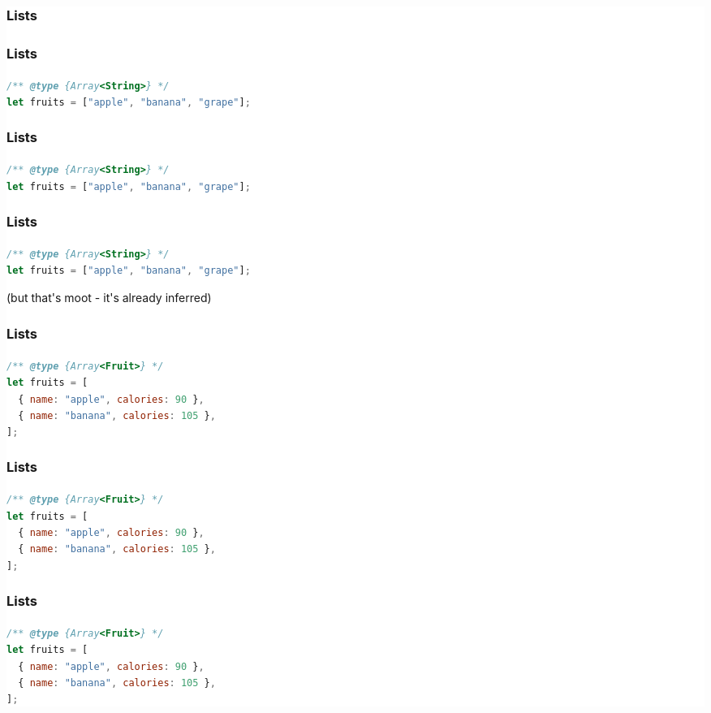 [comment]: # "!!! data-auto-animate"

### Lists

[comment]: # "!!! data-auto-animate"

### Lists

```js [1-99]
/** @type {Array<String>} */
let fruits = ["apple", "banana", "grape"];
```

[comment]: # "!!! data-auto-animate"

### Lists

```js [1]
/** @type {Array<String>} */
let fruits = ["apple", "banana", "grape"];
```

[comment]: # "!!! data-auto-animate"

### Lists

```js [1]
/** @type {Array<String>} */
let fruits = ["apple", "banana", "grape"];
```

(but that's moot - it's already inferred)

[comment]: # "!!! data-auto-animate"

### Lists

```js [1-99]
/** @type {Array<Fruit>} */
let fruits = [
  { name: "apple", calories: 90 },
  { name: "banana", calories: 105 },
];
```

[comment]: # "!!! data-auto-animate"

### Lists

```js [1]
/** @type {Array<Fruit>} */
let fruits = [
  { name: "apple", calories: 90 },
  { name: "banana", calories: 105 },
];
```

[comment]: # "!!! data-auto-animate"

### Lists

```js [1,3]
/** @type {Array<Fruit>} */
let fruits = [
  { name: "apple", calories: 90 },
  { name: "banana", calories: 105 },
];
```


[comment]: # "THEME = white"
[comment]: # "CODE_THEME = github"
[comment]: # "controls: false"
[comment]: # "keyboard: true"
[comment]: # "markdown: { smartypants: true }"
[comment]: # "hash: false"
[comment]: # "respondToHashChanges: false"
[comment]: # "!!!"
[comment]: # "!!!"
[comment]: # "!!!"
[comment]: # "!!!"
[comment]: # "!!!"